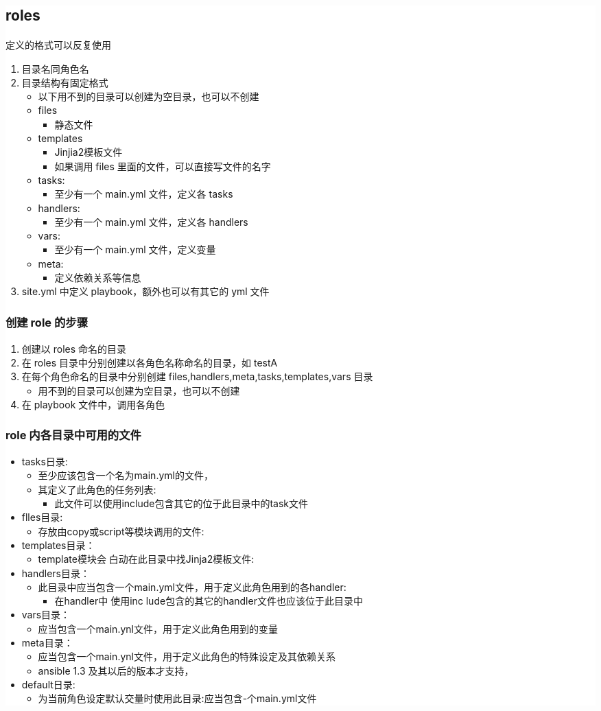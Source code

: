## roles

定义的格式可以反复使用

1. 目录名同角色名
2. 目录结构有固定格式
   - 以下用不到的目录可以创建为空目录，也可以不创建
   - files
     - 静态文件
   - templates
     - Jinjia2模板文件
     - 如果调用 files 里面的文件，可以直接写文件的名字
   - tasks:
     - 至少有一个 main.yml 文件，定义各 tasks
   - handlers:
     - 至少有一个 main.yml 文件，定义各 handlers
   - vars:
     - 至少有一个 main.yml 文件，定义变量
   - meta:
     - 定义依赖关系等信息
3. site.yml 中定义 playbook，额外也可以有其它的 yml 文件


### 创建 role 的步骤

1. 创建以 roles 命名的目录
2. 在 roles 目录中分别创建以各角色名称命名的目录，如 testA
3. 在每个角色命名的目录中分别创建 files,handlers,meta,tasks,templates,vars 目录
   - 用不到的目录可以创建为空目录，也可以不创建
4. 在 playbook 文件中，调用各角色

### role 内各目录中可用的文件

- tasks日录:
  - 至少应该包含一个名为main.yml的文件，
  - 其定义了此角色的任务列表:
    - 此文件可以使用include包含其它的位于此目录中的task文件
- flles目录:
  - 存放由copy或script等模块调用的文件:
- templates目录：
  - template模块会 白动在此目录中找Jinja2模板文件:
- handlers目录：
  - 此目录中应当包含一个main.yml文件，用于定义此角色用到的各handler:
    - 在handler中 使用inc lude包含的其它的handler文件也应该位于此目录中
- vars目录：
  - 应当包含一个main.ynl文件，用于定义此角色用到的变量
- meta目录：
  - 应当包含一个main.ynl文件，用于定义此角色的特殊设定及其依赖关系
  - ansible 1.3 及其以后的版本才支持，
- default日录:
  - 为当前角色设定默认交量时使用此目录:应当包含-个main.yml文件
